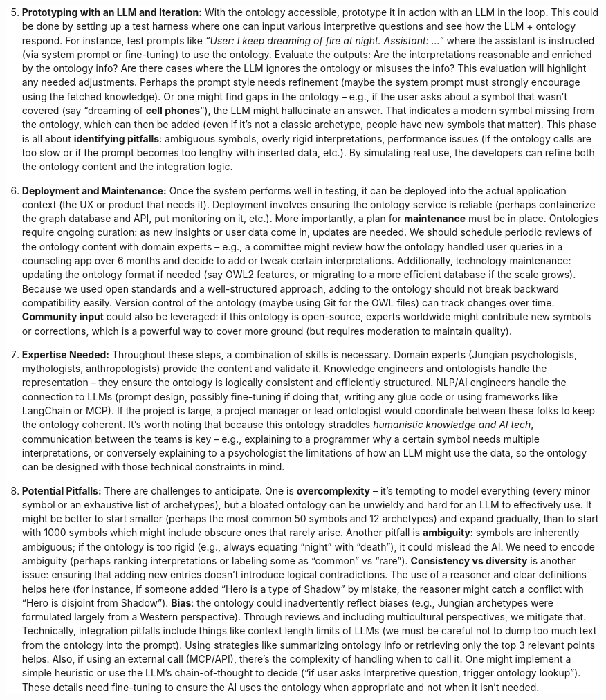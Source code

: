 5. **Prototyping with an LLM and Iteration:** With the ontology accessible, prototype it in action with an LLM in the loop. This could be done by setting up a test harness where one can input various interpretive questions and see how the LLM + ontology respond. For instance, test prompts like _“User: I keep dreaming of fire at night. Assistant: ...”_ where the assistant is instructed (via system prompt or fine-tuning) to use the ontology. Evaluate the outputs: Are the interpretations reasonable and enriched by the ontology info? Are there cases where the LLM ignores the ontology or misuses the info? This evaluation will highlight any needed adjustments. Perhaps the prompt style needs refinement (maybe the system prompt must strongly encourage using the fetched knowledge). Or one might find gaps in the ontology – e.g., if the user asks about a symbol that wasn’t covered (say “dreaming of **cell phones**”), the LLM might hallucinate an answer. That indicates a modern symbol missing from the ontology, which can then be added (even if it’s not a classic archetype, people have new symbols that matter). This phase is all about **identifying pitfalls**: ambiguous symbols, overly rigid interpretations, performance issues (if the ontology calls are too slow or if the prompt becomes too lengthy with inserted data, etc.). By simulating real use, the developers can refine both the ontology content and the integration logic.

6. **Deployment and Maintenance:** Once the system performs well in testing, it can be deployed into the actual application context (the UX or product that needs it). Deployment involves ensuring the ontology service is reliable (perhaps containerize the graph database and API, put monitoring on it, etc.). More importantly, a plan for **maintenance** must be in place. Ontologies require ongoing curation: as new insights or user data come in, updates are needed. We should schedule periodic reviews of the ontology content with domain experts – e.g., a committee might review how the ontology handled user queries in a counseling app over 6 months and decide to add or tweak certain interpretations. Additionally, technology maintenance: updating the ontology format if needed (say OWL2 features, or migrating to a more efficient database if the scale grows). Because we used open standards and a well-structured approach, adding to the ontology should not break backward compatibility easily. Version control of the ontology (maybe using Git for the OWL files) can track changes over time. **Community input** could also be leveraged: if this ontology is open-source, experts worldwide might contribute new symbols or corrections, which is a powerful way to cover more ground (but requires moderation to maintain quality).

7. **Expertise Needed:** Throughout these steps, a combination of skills is necessary. Domain experts (Jungian psychologists, mythologists, anthropologists) provide the content and validate it. Knowledge engineers and ontologists handle the representation – they ensure the ontology is logically consistent and efficiently structured. NLP/AI engineers handle the connection to LLMs (prompt design, possibly fine-tuning if doing that, writing any glue code or using frameworks like LangChain or MCP). If the project is large, a project manager or lead ontologist would coordinate between these folks to keep the ontology coherent. It’s worth noting that because this ontology straddles _humanistic knowledge and AI tech_, communication between the teams is key – e.g., explaining to a programmer why a certain symbol needs multiple interpretations, or conversely explaining to a psychologist the limitations of how an LLM might use the data, so the ontology can be designed with those technical constraints in mind.

8. **Potential Pitfalls:** There are challenges to anticipate. One is **overcomplexity** – it’s tempting to model everything (every minor symbol or an exhaustive list of archetypes), but a bloated ontology can be unwieldy and hard for an LLM to effectively use. It might be better to start smaller (perhaps the most common 50 symbols and 12 archetypes) and expand gradually, than to start with 1000 symbols which might include obscure ones that rarely arise. Another pitfall is **ambiguity**: symbols are inherently ambiguous; if the ontology is too rigid (e.g., always equating “night” with “death”), it could mislead the AI. We need to encode ambiguity (perhaps ranking interpretations or labeling some as “common” vs “rare”). **Consistency vs diversity** is another issue: ensuring that adding new entries doesn’t introduce logical contradictions. The use of a reasoner and clear definitions helps here (for instance, if someone added “Hero is a type of Shadow” by mistake, the reasoner might catch a conflict with “Hero is disjoint from Shadow”). **Bias**: the ontology could inadvertently reflect biases (e.g., Jungian archetypes were formulated largely from a Western perspective). Through reviews and including multicultural perspectives, we mitigate that. Technically, integration pitfalls include things like context length limits of LLMs (we must be careful not to dump too much text from the ontology into the prompt). Using strategies like summarizing ontology info or retrieving only the top 3 relevant points helps. Also, if using an external call (MCP/API), there’s the complexity of handling when to call it. One might implement a simple heuristic or use the LLM’s chain-of-thought to decide (“if user asks interpretive question, trigger ontology lookup”). These details need fine-tuning to ensure the AI uses the ontology when appropriate and not when it isn’t needed.

